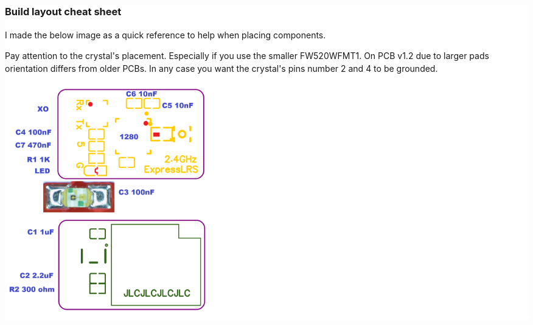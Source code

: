 
### Build layout cheat sheet

I made the below image as a quick reference to help when placing components.

Pay attention to the crystal's placement. Especially if you use the smaller FW520WFMT1. On PCB v1.2 due to larger pads orientation differs from older PCBs.
In any case you want the crystal's pins number 2 and 4 to be grounded. 

<img src="img/build_cheat_sheet.png" width="40%">
